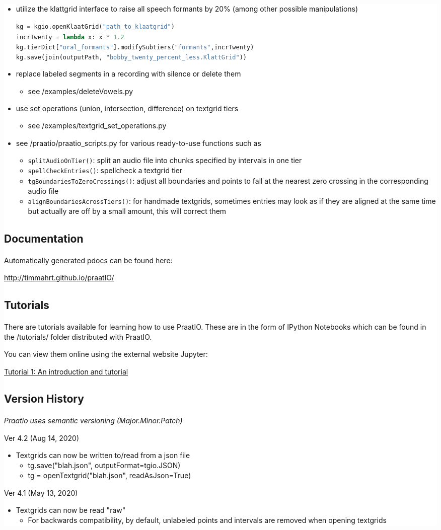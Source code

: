 - utilize the klattgrid interface to raise all speech formants by 20% (among other possible manipulations)
    ```python
    kg = kgio.openKlaatGrid("path_to_klaatgrid")
    incrTwenty = lambda x: x * 1.2
    kg.tierDict["oral_formants"].modifySubtiers("formants",incrTwenty)
    kg.save(join(outputPath, "bobby_twenty_percent_less.KlattGrid"))
    ```

- replace labeled segments in a recording with silence or delete them
    - see /examples/deleteVowels.py
    
- use set operations (union, intersection, difference) on textgrid tiers
    - see /examples/textgrid_set_operations.py

- see /praatio/praatio_scripts.py for various ready-to-use functions such as
    - `splitAudioOnTier()`: split an audio file into chunks specified by intervals in one tier
    - `spellCheckEntries()`: spellcheck a textgrid tier
    - `tgBoundariesToZeroCrossings()`: adjust all boundaries and points to fall at the nearest zero crossing in the corresponding audio file
    - `alignBoundariesAcrossTiers()`: for handmade textgrids, sometimes entries may look as if they are aligned at the same time but actually are off by a small amount, this will correct them


## Documentation

Automatically generated pdocs can be found here:

http://timmahrt.github.io/praatIO/


## Tutorials

There are tutorials available for learning how to use PraatIO.  These
are in the form of IPython Notebooks which can be found in the /tutorials/
folder distributed with PraatIO.

You can view them online using the external website Jupyter:

[Tutorial 1: An introduction and tutorial](<https://nbviewer.jupyter.org/github/timmahrt/praatIO/blob/master/tutorials/tutorial1_intro_to_praatio.ipynb>)
    
    
## Version History

*Praatio uses semantic versioning (Major.Minor.Patch)*

Ver 4.2 (Aug 14, 2020)
- Textgrids can now be written to/read from a json file
    - tg.save("blah.json", outputFormat=tgio.JSON)
    - tg = openTextgrid("blah.json", readAsJson=True)

Ver 4.1 (May 13, 2020)
- Textgrids can now be read "raw"
    - For backwards compatibility, by default, unlabeled points and intervals are removed when opening textgrids
